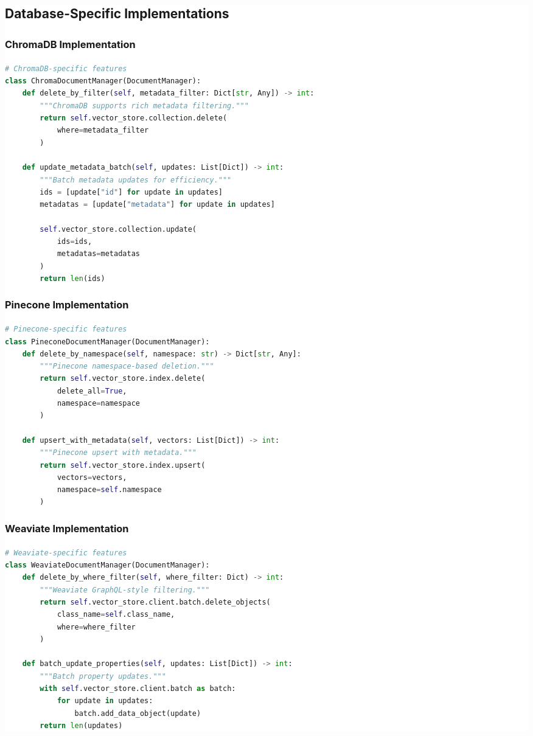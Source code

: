 ## Database-Specific Implementations

### ChromaDB Implementation

```python
# ChromaDB-specific features
class ChromaDocumentManager(DocumentManager):
    def delete_by_filter(self, metadata_filter: Dict[str, Any]) -> int:
        """ChromaDB supports rich metadata filtering."""
        return self.vector_store.collection.delete(
            where=metadata_filter
        )
    
    def update_metadata_batch(self, updates: List[Dict]) -> int:
        """Batch metadata updates for efficiency."""
        ids = [update["id"] for update in updates]
        metadatas = [update["metadata"] for update in updates]
        
        self.vector_store.collection.update(
            ids=ids,
            metadatas=metadatas
        )
        return len(ids)
```

### Pinecone Implementation

```python
# Pinecone-specific features
class PineconeDocumentManager(DocumentManager):
    def delete_by_namespace(self, namespace: str) -> Dict[str, Any]:
        """Pinecone namespace-based deletion."""
        return self.vector_store.index.delete(
            delete_all=True,
            namespace=namespace
        )
    
    def upsert_with_metadata(self, vectors: List[Dict]) -> int:
        """Pinecone upsert with metadata."""
        return self.vector_store.index.upsert(
            vectors=vectors,
            namespace=self.namespace
        )
```

### Weaviate Implementation

```python
# Weaviate-specific features
class WeaviateDocumentManager(DocumentManager):
    def delete_by_where_filter(self, where_filter: Dict) -> int:
        """Weaviate GraphQL-style filtering."""
        return self.vector_store.client.batch.delete_objects(
            class_name=self.class_name,
            where=where_filter
        )
    
    def batch_update_properties(self, updates: List[Dict]) -> int:
        """Batch property updates."""
        with self.vector_store.client.batch as batch:
            for update in updates:
                batch.add_data_object(update)
        return len(updates)
```
